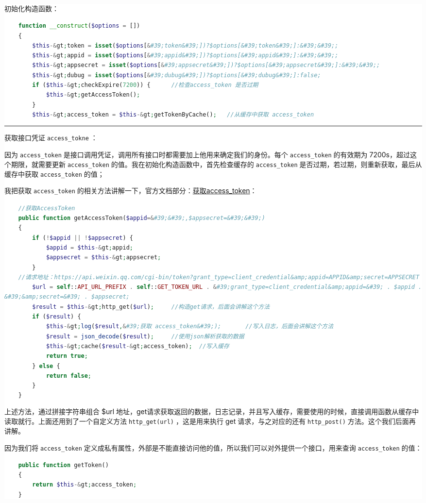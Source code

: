 初始化构造函数：

```php
	function __construct($options = [])
	{
		$this-&gt;token = isset($options[&#39;token&#39;])?$options[&#39;token&#39;]:&#39;&#39;;
		$this-&gt;appid = isset($options[&#39;appid&#39;])?$options[&#39;appid&#39;]:&#39;&#39;;
		$this-&gt;appsecret = isset($options[&#39;appsecret&#39;])?$options[&#39;appsecret&#39;]:&#39;&#39;;
		$this-&gt;dubug = isset($options[&#39;dubug&#39;])?$options[&#39;dubug&#39;]:false;
		if ($this-&gt;checkExpire(7200)) {		//检查access_token 是否过期
			$this-&gt;getAccessToken();
		}
		$this-&gt;access_token = $this-&gt;getTokenByCache();	//从缓存中获取 access_token
```

---

获取接口凭证 `access_tokne` ：

因为 `access_token` 是接口调用凭证，调用所有接口时都需要加上他用来确定我们的身份。每个 `access_token` 的有效期为 7200s，超过这个期限，就需要更新 `access_token` 的值。我在初始化构造函数中，首先检查缓存的 `access_token` 是否过期，若过期，则重新获取，最后从缓存中获取 `access_token` 的值；

我把获取 `access_token` 的相关方法讲解一下，官方文档部分：[获取access_token](https://mp.weixin.qq.com/wiki?t=resource/res_main&amp;id=mp1421140183&amp;token=&amp;lang=zh_CN)：

```php
	//获取AccessToken
	public function getAccessToken($appid=&#39;&#39;,$appsecret=&#39;&#39;)
	{
		if (!$appid || !$appsecret) {
			$appid = $this-&gt;appid;
			$appsecret = $this-&gt;appsecret;
		}
    //请求地址：https://api.weixin.qq.com/cgi-bin/token?grant_type=client_credential&amp;appid=APPID&amp;secret=APPSECRET
		$url = self::API_URL_PREFIX . self::GET_TOKEN_URL . &#39;grant_type=client_credential&amp;appid=&#39; . $appid . &#39;&amp;secret=&#39; . $appsecret;
		$result = $this-&gt;http_get($url);		//构造get请求，后面会讲解这个方法
		if ($result) {
			$this-&gt;log($result,&#39;获取 access_token&#39;);		//写入日志，后面会讲解这个方法
			$result = json_decode($result);		//使用json解析获取的数据
			$this-&gt;cache($result-&gt;access_token);	//写入缓存
			return true;
		} else {
			return false;
		}
	}
```

上述方法，通过拼接字符串组合 $url 地址，get请求获取返回的数据，日志记录，并且写入缓存，需要使用的时候，直接调用函数从缓存中读取就行。上面还用到了一个自定义方法 `http_get(url)` ，这是用来执行 get 请求，与之对应的还有 `http_post()` 方法。这个我们后面再讲解。

因为我们将 `access_token` 定义成私有属性，外部是不能直接访问他的值，所以我们可以对外提供一个接口，用来查询 `access_token` 的值：

```php
	public function getToken()
	{
		return $this-&gt;access_token;
	}
```
